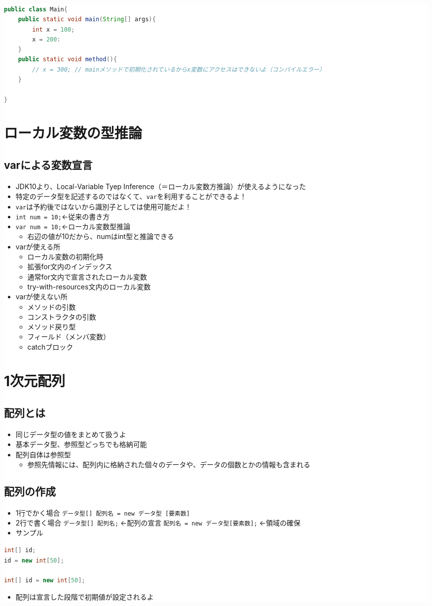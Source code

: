 ```Java:sample.java
public class Main{
    public static void main(String[] args){
        int x = 100;
        x = 200:
    }
    public static void method(){
        // x = 300; // mainメソッドで初期化されているからx変数にアクセスはできないよ（コンパイルエラー）
    }

}
```
# ローカル変数の型推論
## varによる変数宣言
* JDK10より、Local-Variable Tyep Inference（＝ローカル変数方推論）が使えるようになった
* 特定のデータ型を記述するのではなくて、`var`を利用することができるよ！
* `var`は予約後ではないから識別子としては使用可能だよ！
* `int num = 10;`←従来の書き方
* `var num = 10;`←ローカル変数型推論
    * 右辺の値が10だから、numはint型と推論できる
* varが使える所
    * ローカル変数の初期化時
    * 拡張for文内のインデックス
    * 通常for文内で宣言されたローカル変数
    * try-with-resources文内のローカル変数
* varが使えない所
    * メソッドの引数
    * コンストラクタの引数
    * メソッド戻り型
    * フィールド（メンバ変数）
    * catchブロック

# 1次元配列
## 配列とは
* 同じデータ型の値をまとめて扱うよ
* 基本データ型、参照型どっちでも格納可能
* 配列自体は参照型
    * 参照先情報には、配列内に格納された個々のデータや、データの個数とかの情報も含まれる

## 配列の作成
* 1行でかく場合
`データ型[] 配列名 = new データ型 [要素数]`
* 2行で書く場合
`データ型[] 配列名;` ←配列の宣言
`配列名 = new データ型[要素数];` ←領域の確保
* サンプル
```Java sample.java
int[] id;
id = new int[50];

int[] id = new int[50];
```
* 配列は宣言した段階で初期値が設定されるよ
